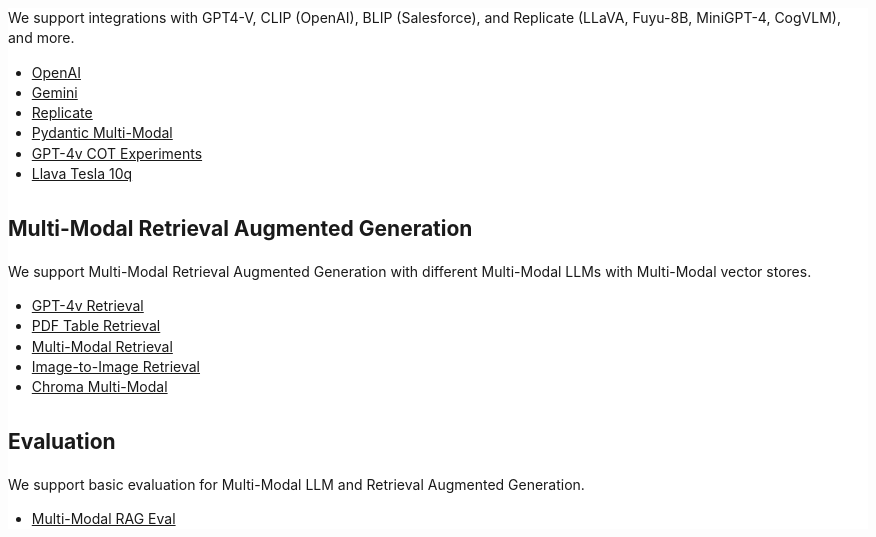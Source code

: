 We support integrations with GPT4-V, CLIP (OpenAI), BLIP (Salesforce), and Replicate (LLaVA, Fuyu-8B, MiniGPT-4, CogVLM), and more.


- [OpenAI](../../examples/multi_modal/openai_multi_modal.ipynb)
- [Gemini](../../examples/multi_modal/gemini.ipynb)
- [Replicate](../../examples/multi_modal/replicate_multi_modal.ipynb)
- [Pydantic Multi-Modal](../../multi_modal/multi_modal_pydantic.ipynb)
- [GPT-4v COT Experiments](../../examples/multi_modal/gpt4v_experiments_cot.ipynb)
- [Llava Tesla 10q](../../examples/multi_modal/llava_multi_modal_tesla_10q.ipynb)

## Multi-Modal Retrieval Augmented Generation

We support Multi-Modal Retrieval Augmented Generation with different Multi-Modal LLMs with Multi-Modal vector stores.

- [GPT-4v Retrieval](../../examples/multi_modal/gpt4v_multi_modal_retrieval.ipynb)
- [PDF Table Retrieval](../../examples/multi_modal/multi_modal_pdf_tables.ipynb)
- [Multi-Modal Retrieval](../../examples/multi_modal/multi_modal_retrieval.ipynb)
- [Image-to-Image Retrieval](../../examples/multi_modal/image_to_image_retrieval.ipynb)
- [Chroma Multi-Modal](../../examples/multi_modal/ChromaMultiModalDemo.ipynb)

## Evaluation

We support basic evaluation for Multi-Modal LLM and Retrieval Augmented Generation.

- [Multi-Modal RAG Eval](../../examples/evaluation/multi_modal/multi_modal_rag_evaluation.ipynb)
